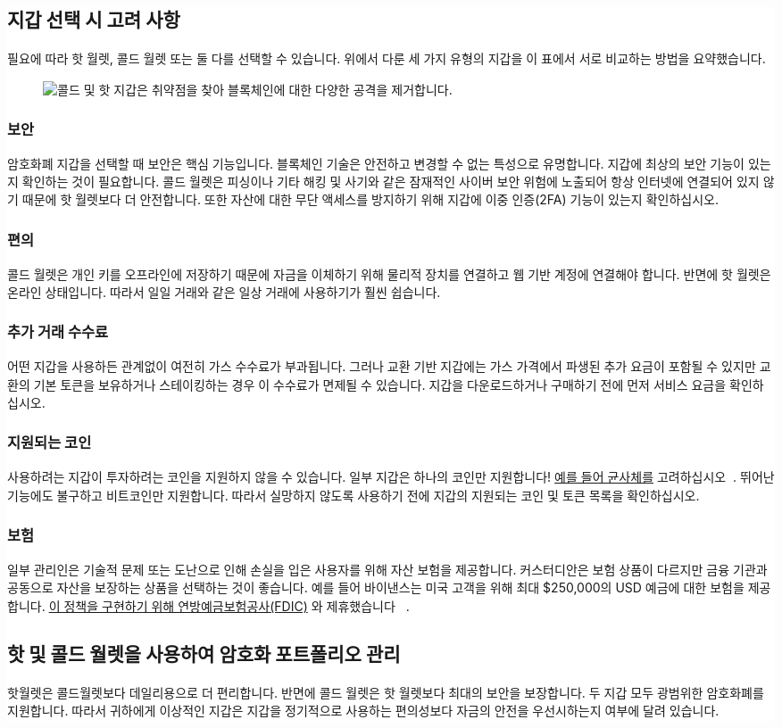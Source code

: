 

<h2 id="8">지갑 선택 시 고려 사항</h2>



<p>필요에 따라 핫 월렛, 콜드 월렛 또는 둘 다를 선택할 수 있습니다.&nbsp;위에서 다룬 세 가지 유형의 지갑을 이 표에서 서로 비교하는 방법을 요약했습니다.</p>



<figure class="wp-block-image"><img src="https://cryptodeeptech.ru/wp-content/uploads/2022/12/Main-Table-11-1024x436.png" alt="콜드 및 핫 지갑은 취약점을 찾아 블록체인에 대한 다양한 공격을 제거합니다." class="wp-image-1794"/></figure>



<h3>보안</h3>



<p>암호화폐 지갑을 선택할 때 보안은 핵심 기능입니다.&nbsp;블록체인 기술은 안전하고 변경할 수 없는 특성으로 유명합니다.&nbsp;지갑에 최상의 보안 기능이 있는지 확인하는 것이 필요합니다.&nbsp;콜드 월렛은 피싱이나 기타 해킹 및 사기와 같은 잠재적인 사이버 보안 위험에 노출되어 항상 인터넷에 연결되어 있지 않기 때문에 핫 월렛보다 더 안전합니다.&nbsp;또한 자산에 대한 무단 액세스를 방지하기 위해 지갑에 이중 인증(2FA) 기능이 있는지 확인하십시오.&nbsp;</p>



<h3>편의&nbsp;</h3>



<p>콜드 월렛은 개인 키를 오프라인에 저장하기 때문에 자금을 이체하기 위해 물리적 장치를 연결하고 웹 기반 계정에 연결해야 합니다.&nbsp;반면에 핫 월렛은 온라인 상태입니다.&nbsp;따라서 일일 거래와 같은 일상 거래에 사용하기가 훨씬 쉽습니다.&nbsp;</p>



<h3>추가 거래 수수료</h3>



<p>어떤 지갑을 사용하든 관계없이 여전히 가스 수수료가 부과됩니다.&nbsp;그러나 교환 기반 지갑에는 가스 가격에서 파생된 추가 요금이 포함될 수 있지만 교환의 기본 토큰을 보유하거나 스테이킹하는 경우 이 수수료가 면제될 수 있습니다.&nbsp;지갑을 다운로드하거나 구매하기 전에 먼저 서비스 요금을 확인하십시오.&nbsp;</p>



<h3>지원되는 코인</h3>



<p>사용하려는 지갑이 투자하려는 코인을 지원하지 않을 수 있습니다. 일부 지갑은 하나의 코인만 지원합니다!&nbsp;<a href="https://wallet.mycelium.com/" rel="noreferrer noopener" target="_blank">예를 들어 균사체를</a>&nbsp;고려하십시오&nbsp;&nbsp;.&nbsp;뛰어난 기능에도 불구하고 비트코인만 지원합니다.&nbsp;따라서 실망하지 않도록 사용하기 전에 지갑의 지원되는 코인 및 토큰 목록을 확인하십시오.&nbsp;</p>



<h3>보험</h3>



<p>일부 관리인은 기술적 문제 또는 도난으로 인해 손실을 입은 사용자를 위해 자산 보험을 제공합니다.&nbsp;커스터디안은 보험 상품이 다르지만 금융 기관과 공동으로 자산을 보장하는 상품을 선택하는 것이 좋습니다.&nbsp;예를 들어 바이낸스는 미국 고객을 위해 최대 $250,000의 USD 예금에 대한 보험을 제공합니다.&nbsp;<a href="https://www.fdic.gov/" rel="noreferrer noopener" target="_blank">이 정책을 구현하기 위해 연방예금보험공사(FDIC)</a>&nbsp;와 제휴했습니다&nbsp;&nbsp;&nbsp;.</p>



<h2 id="9">핫 및 콜드 월렛을 사용하여 암호화 포트폴리오 관리</h2>



<p>핫월렛은 콜드월렛보다 데일리용으로 더 편리합니다.&nbsp;반면에 콜드 월렛은 핫 월렛보다 최대의 보안을 보장합니다.&nbsp;두 지갑 모두 광범위한 암호화폐를 지원합니다.&nbsp;따라서 귀하에게 이상적인 지갑은 지갑을 정기적으로 사용하는 편의성보다 자금의 안전을 우선시하는지 여부에 달려 있습니다.&nbsp;</p>

